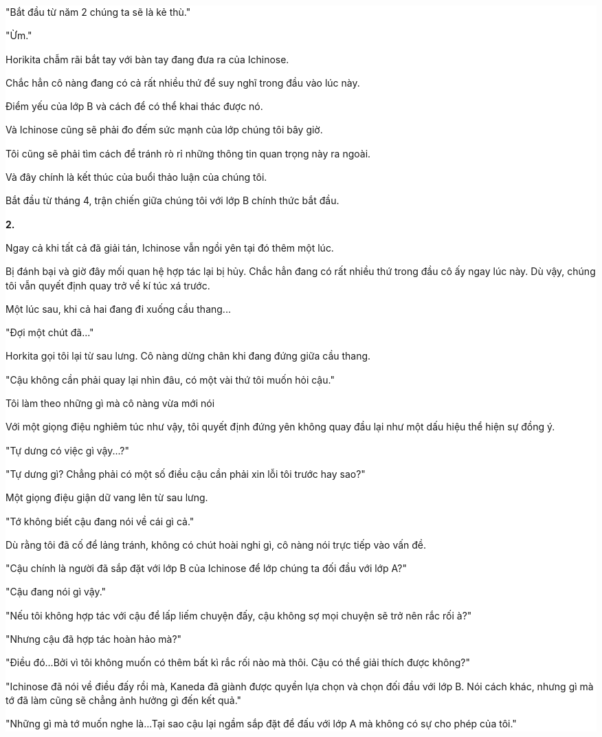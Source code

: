 "Bắt đầu từ năm 2 chúng ta sẽ là kẻ thù."

"Ừm."

Horikita chẫm rãi bắt tay với bàn tay đang đưa ra của Ichinose.

Chắc hẳn cô nàng đang có cả rất nhiều thứ để suy nghĩ trong đầu vào lúc này.

Điểm yếu của lớp B và cách để có thể khai thác được nó.

Và Ichinose cũng sẽ phải đo đếm sức mạnh của lớp chúng tôi bây giờ.

Tôi cũng sẽ phải tìm cách để tránh rò rỉ những thông tin quan trọng này ra ngoài.

Và đây chính là kết thúc của buổi thảo luận của chúng tôi.

Bắt đầu từ tháng 4, trận chiến giữa chúng tôi với lớp B chính thức bắt đầu.

**2.**

Ngay cả khi tất cả đã giải tán, Ichinose vẫn ngồi yên tại đó thêm một lúc.

Bị đánh bại và giờ đây mối quan hệ hợp tác lại bị hủy. Chắc hẳn đang có rất nhiều thứ trong đầu cô ấy ngay lúc này. Dù vậy, chúng tôi vẫn quyết định quay trở về kí túc xá trước.

Một lúc sau, khi cả hai đang đi xuống cầu thang\...

"Đợi một chút đã\..."

Horkita gọi tôi lại từ sau lưng. Cô nàng dừng chân khi đang đứng giữa cầu thang.

"Cậu không cần phải quay lại nhìn đâu, có một vài thứ tôi muốn hỏi cậu."

Tôi làm theo những gì mà cô nàng vừa mới nói

Với một giọng điệu nghiêm túc như vậy, tôi quyết định đứng yên không quay đầu lại như một dấu hiệu thể hiện sự đồng ý.

"Tự dưng có việc gì vậy\...?"

"Tự dưng gì? Chẳng phải có một số điều cậu cần phải xin lỗi tôi trước hay sao?"

Một giọng điệu giận dữ vang lên từ sau lưng.

"Tớ không biết cậu đang nói về cái gì cả."

Dù rằng tôi đã cố để lảng tránh, không có chút hoài nghi gì, cô nàng nói trực tiếp vào vấn đề.

"Cậu chính là người đã sắp đặt với lớp B của Ichinose để lớp chúng ta đối đầu với lớp A?"

"Cậu đang nói gì vậy."

"Nếu tôi không hợp tác với cậu để lấp liếm chuyện đấy, cậu không sợ mọi chuyện sẽ trở nên rắc rối à?"

"Nhưng cậu đã hợp tác hoàn hảo mà?"

"Điều đó\...Bởi vì tôi không muốn có thêm bất kì rắc rối nào mà thôi. Cậu có thể giải thích được không?"

"Ichinose đã nói về điều đấy rồi mà, Kaneda đã giành được quyền lựa chọn và chọn đối đầu với lớp B. Nói cách khác, nhưng gì mà tớ đã làm cũng sẽ chẳng ảnh hưởng gì đến kết quả."

"Những gì mà tớ muốn nghe là\...Tại sao cậu lại ngầm sắp đặt để đấu với lớp A mà không có sự cho phép của tôi."
